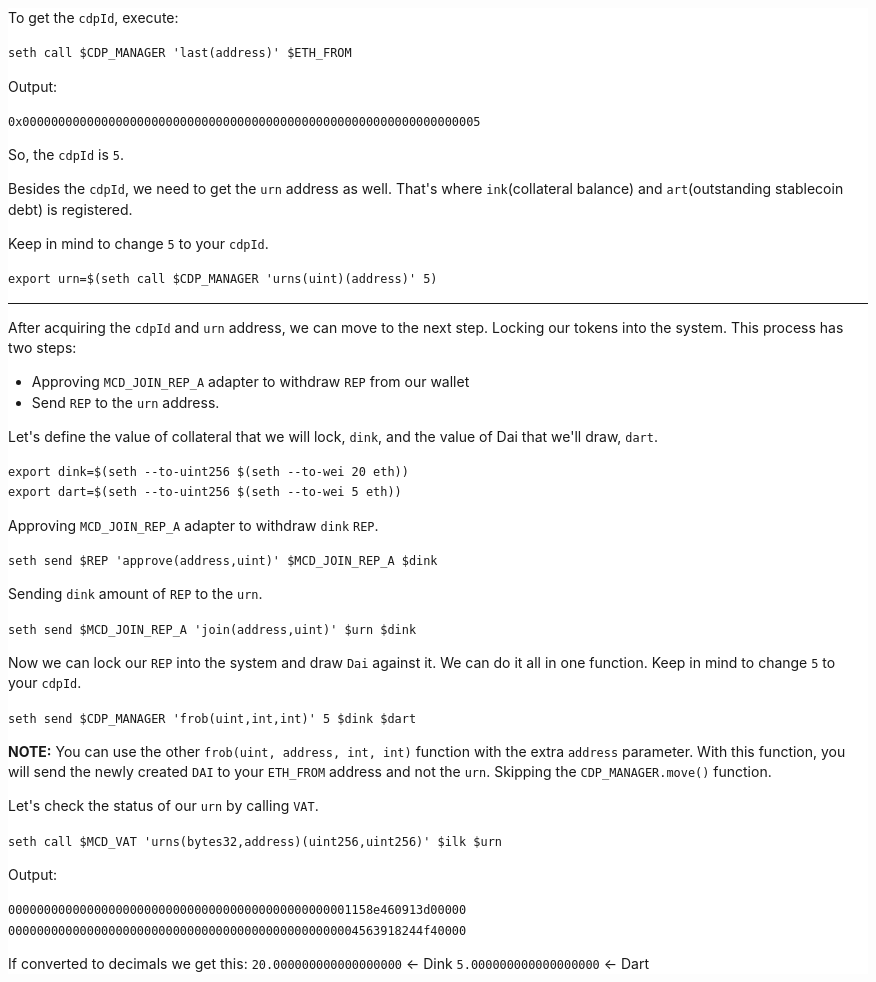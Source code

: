 To get the `cdpId`, execute:

    seth call $CDP_MANAGER 'last(address)' $ETH_FROM

Output:

`0x0000000000000000000000000000000000000000000000000000000000000005`

So, the `cdpId` is `5`. 

Besides the `cdpId`, we need to get the `urn` address as well. That's where  `ink`(collateral balance) and `art`(outstanding stablecoin debt) is registered. 

Keep in mind to change `5` to your `cdpId`. 

    export urn=$(seth call $CDP_MANAGER 'urns(uint)(address)' 5)

---

After acquiring the `cdpId` and `urn` address, we can move to the next step. Locking our tokens into the system. This process has two steps:

- Approving `MCD_JOIN_REP_A` adapter to withdraw `REP` from our wallet
- Send `REP` to the `urn` address.

Let's define the value of collateral that we will lock, `dink`, and the value of Dai that we'll draw, `dart`.

    export dink=$(seth --to-uint256 $(seth --to-wei 20 eth))
    export dart=$(seth --to-uint256 $(seth --to-wei 5 eth))

Approving `MCD_JOIN_REP_A` adapter to withdraw `dink` `REP`. 

    seth send $REP 'approve(address,uint)' $MCD_JOIN_REP_A $dink

Sending `dink` amount of `REP` to the `urn`.

    seth send $MCD_JOIN_REP_A 'join(address,uint)' $urn $dink

Now we can lock our `REP` into the system and draw `Dai` against it. We can do it all in one function. Keep in mind to change `5` to your `cdpId`.

    seth send $CDP_MANAGER 'frob(uint,int,int)' 5 $dink $dart

**NOTE:**
You can use the other `frob(uint, address, int, int)` function with the extra `address` parameter. With this function, you will send the newly created `DAI` to your `ETH_FROM` address and not the `urn`. Skipping the `CDP_MANAGER.move()` function. 

Let's check the status of our `urn` by calling `VAT`.

    seth call $MCD_VAT 'urns(bytes32,address)(uint256,uint256)' $ilk $urn

Output:

    000000000000000000000000000000000000000000000001158e460913d00000
    0000000000000000000000000000000000000000000000004563918244f40000

If converted to decimals we get this:
`20.000000000000000000` <- Dink
`5.000000000000000000` <- Dart
